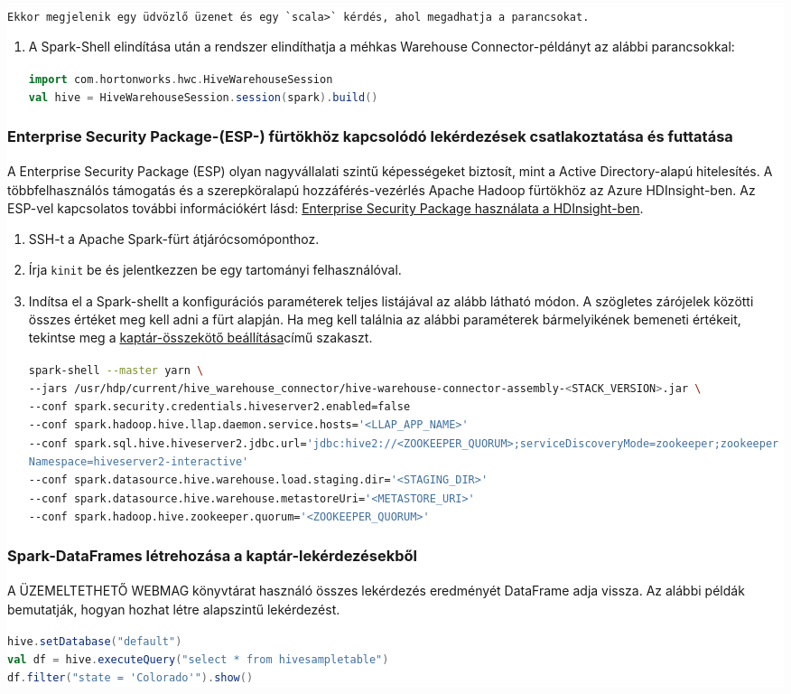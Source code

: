     Ekkor megjelenik egy üdvözlő üzenet és egy `scala>` kérdés, ahol megadhatja a parancsokat.

1. A Spark-Shell elindítása után a rendszer elindíthatja a méhkas Warehouse Connector-példányt az alábbi parancsokkal:

    ```scala
    import com.hortonworks.hwc.HiveWarehouseSession
    val hive = HiveWarehouseSession.session(spark).build()
    ```

### <a name="connecting-and-running-queries-on-enterprise-security-package-esp-clusters"></a>Enterprise Security Package-(ESP-) fürtökhöz kapcsolódó lekérdezések csatlakoztatása és futtatása

A Enterprise Security Package (ESP) olyan nagyvállalati szintű képességeket biztosít, mint a Active Directory-alapú hitelesítés. A többfelhasználós támogatás és a szerepköralapú hozzáférés-vezérlés Apache Hadoop fürtökhöz az Azure HDInsight-ben. Az ESP-vel kapcsolatos további információkért lásd: [Enterprise Security Package használata a HDInsight-ben](../domain-joined/apache-domain-joined-architecture.md).

1. SSH-t a Apache Spark-fürt átjárócsomóponthoz.

1. Írja `kinit` be és jelentkezzen be egy tartományi felhasználóval.

1. Indítsa el a Spark-shellt a konfigurációs paraméterek teljes listájával az alább látható módon. A szögletes zárójelek közötti összes értéket meg kell adni a fürt alapján. Ha meg kell találnia az alábbi paraméterek bármelyikének bemeneti értékeit, tekintse meg a [kaptár-összekötő beállítása](#hive-warehouse-connector-setup)című szakaszt.

    ```bash
    spark-shell --master yarn \
    --jars /usr/hdp/current/hive_warehouse_connector/hive-warehouse-connector-assembly-<STACK_VERSION>.jar \
    --conf spark.security.credentials.hiveserver2.enabled=false
    --conf spark.hadoop.hive.llap.daemon.service.hosts='<LLAP_APP_NAME>'
    --conf spark.sql.hive.hiveserver2.jdbc.url='jdbc:hive2://<ZOOKEEPER_QUORUM>;serviceDiscoveryMode=zookeeper;zookeeperNamespace=hiveserver2-interactive'
    --conf spark.datasource.hive.warehouse.load.staging.dir='<STAGING_DIR>'
    --conf spark.datasource.hive.warehouse.metastoreUri='<METASTORE_URI>'
    --conf spark.hadoop.hive.zookeeper.quorum='<ZOOKEEPER_QUORUM>'
   ```

### <a name="creating-spark-dataframes-from-hive-queries"></a>Spark-DataFrames létrehozása a kaptár-lekérdezésekből

A ÜZEMELTETHETŐ WEBMAG könyvtárat használó összes lekérdezés eredményét DataFrame adja vissza. Az alábbi példák bemutatják, hogyan hozhat létre alapszintű lekérdezést.

```scala
hive.setDatabase("default")
val df = hive.executeQuery("select * from hivesampletable")
df.filter("state = 'Colorado'").show()
```
